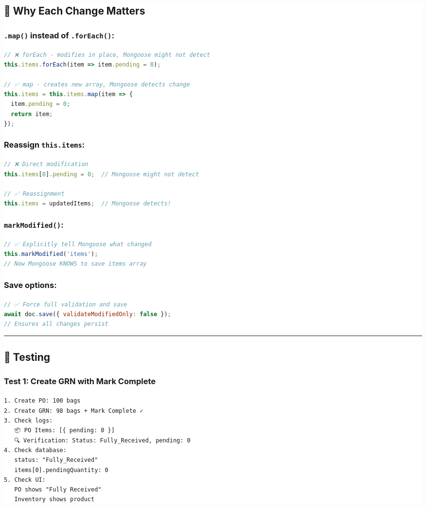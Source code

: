 
## 📝 **Why Each Change Matters**

### **`.map()` instead of `.forEach()`:**
```javascript
// ❌ forEach - modifies in place, Mongoose might not detect
this.items.forEach(item => item.pending = 0);

// ✅ map - creates new array, Mongoose detects change
this.items = this.items.map(item => {
  item.pending = 0;
  return item;
});
```

### **Reassign `this.items`:**
```javascript
// ❌ Direct modification
this.items[0].pending = 0;  // Mongoose might not detect

// ✅ Reassignment
this.items = updatedItems;  // Mongoose detects!
```

### **`markModified()`:**
```javascript
// ✅ Explicitly tell Mongoose what changed
this.markModified('items');
// Now Mongoose KNOWS to save items array
```

### **Save options:**
```javascript
// ✅ Force full validation and save
await doc.save({ validateModifiedOnly: false });
// Ensures all changes persist
```

---

## 🎯 **Testing**

### **Test 1: Create GRN with Mark Complete**
```
1. Create PO: 100 bags
2. Create GRN: 98 bags + Mark Complete ✓
3. Check logs:
   📦 PO Items: [{ pending: 0 }]
   🔍 Verification: Status: Fully_Received, pending: 0
4. Check database:
   status: "Fully_Received"
   items[0].pendingQuantity: 0
5. Check UI:
   PO shows "Fully Received"
   Inventory shows product
```
